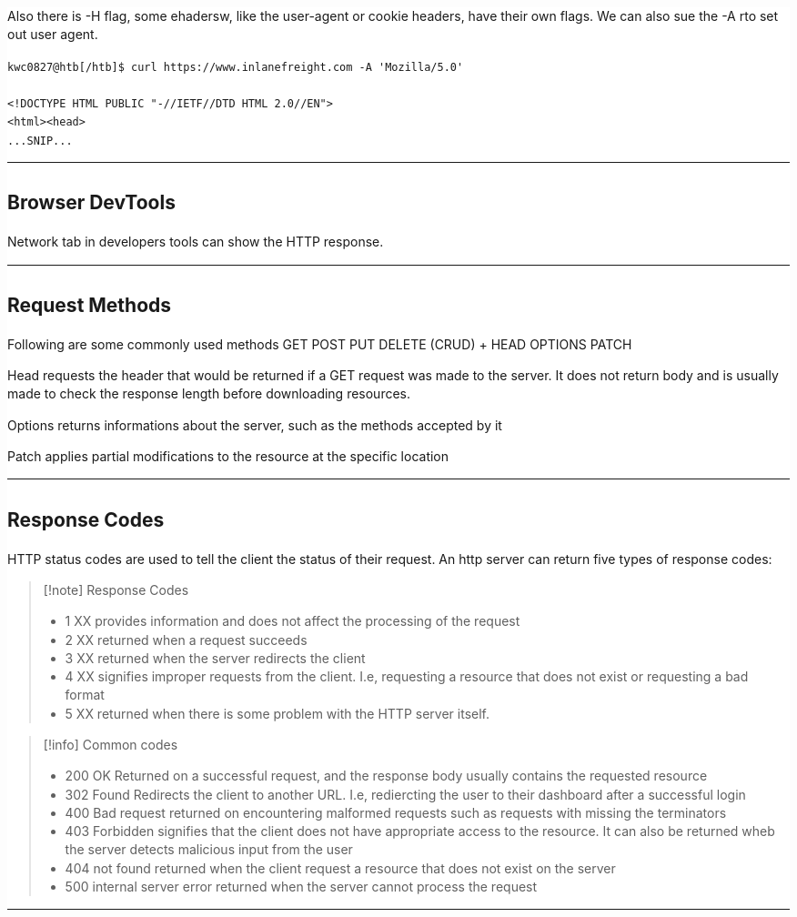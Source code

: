Also there is -H flag, some ehadersw, like the user-agent or cookie headers, have their own flags. We can also sue the -A rto set out user agent. 
```
kwc0827@htb[/htb]$ curl https://www.inlanefreight.com -A 'Mozilla/5.0'

<!DOCTYPE HTML PUBLIC "-//IETF//DTD HTML 2.0//EN">
<html><head>
...SNIP...
```

---
## Browser DevTools
Network tab in developers tools can show the HTTP response.

---
## Request Methods

Following are some commonly used methods
GET POST PUT DELETE (CRUD) + HEAD OPTIONS PATCH

Head requests the header that would be returned if a GET request was made to the server. It does not return body and is usually made to check the response length before downloading resources.

Options returns informations about the server, such as the methods accepted by it

Patch applies partial modifications to the resource at the specific location

---
## Response Codes

HTTP status codes are used to tell the client the status of their request. An http server can return five types of response codes:

> [!note] Response Codes
> - 1 XX provides information and does not affect the processing of the request
> - 2 XX returned when a request succeeds
> - 3 XX returned when the server redirects the client
> - 4 XX signifies improper requests from the client. I.e, requesting a resource that does not exist or requesting a bad format
> - 5 XX returned when there is some problem with the HTTP server itself.

> [!info] Common codes
> - 200 OK Returned on a successful request, and the response body usually contains the requested resource
> - 302 Found Redirects the client to another URL. I.e, rediercting the user to their dashboard after a successful login
> - 400 Bad request returned on encountering malformed requests such as requests with missing the terminators
> - 403 Forbidden signifies that the client does not have appropriate access to the resource. It can also be returned wheb the server detects malicious input from the user
> - 404 not found returned when the client request a resource that does not exist on the server
> - 500 internal server error returned when the server cannot process the request

---